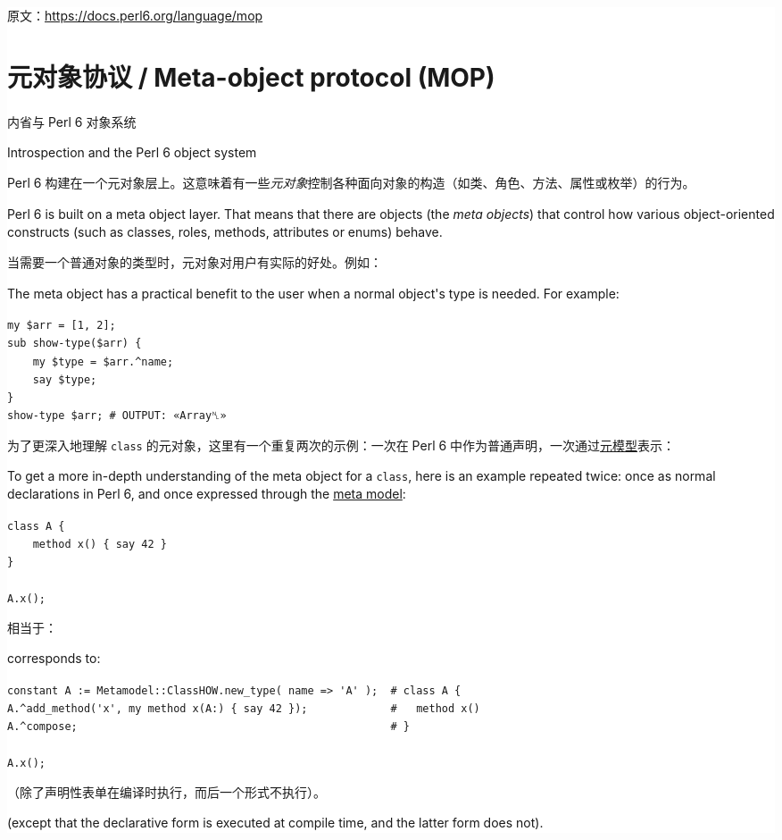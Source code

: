 原文：https://docs.perl6.org/language/mop

# 元对象协议 / Meta-object protocol (MOP)

内省与 Perl 6 对象系统

Introspection and the Perl 6 object system

Perl 6 构建在一个元对象层上。这意味着有一些*元对象*控制各种面向对象的构造（如类、角色、方法、属性或枚举）的行为。

Perl 6 is built on a meta object layer. That means that there are objects (the *meta objects*) that control how various object-oriented constructs (such as classes, roles, methods, attributes or enums) behave.

当需要一个普通对象的类型时，元对象对用户有实际的好处。例如：

The meta object has a practical benefit to the user when a normal object's type is needed. For example:

```Perl6
my $arr = [1, 2];
sub show-type($arr) {
    my $type = $arr.^name;
    say $type;
}
show-type $arr; # OUTPUT: «Array␤» 
```

为了更深入地理解 `class` 的元对象，这里有一个重复两次的示例：一次在 Perl 6 中作为普通声明，一次通过[元模型](https://docs.perl6.org/type/Metamodel::ClassHOW)表示：

To get a more in-depth understanding of the meta object for a `class`, here is an example repeated twice: once as normal declarations in Perl 6, and once expressed through the [meta model](https://docs.perl6.org/type/Metamodel::ClassHOW):

```Perl6
class A {
    method x() { say 42 }
}
 
A.x();
```

相当于：

corresponds to:

```Perl6
constant A := Metamodel::ClassHOW.new_type( name => 'A' );  # class A { 
A.^add_method('x', my method x(A:) { say 42 });             #   method x() 
A.^compose;                                                 # } 
 
A.x();
```

（除了声明性表单在编译时执行，而后一个形式不执行）。

(except that the declarative form is executed at compile time, and the latter form does not).
